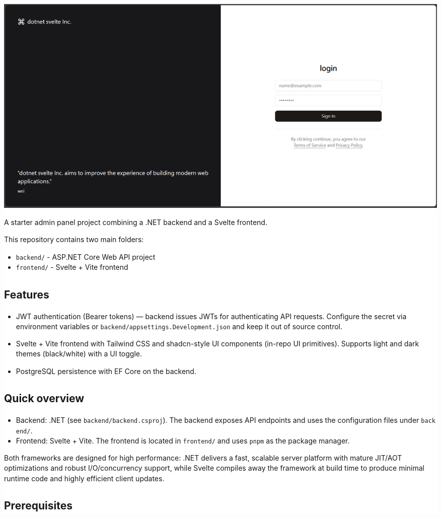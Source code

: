 ![dotnet-svelte-admin](readme/login.png "dotnet-svelte-admin")

A starter admin panel project combining a .NET backend and a Svelte frontend.

This repository contains two main folders:

- `backend/` - ASP.NET Core Web API project
- `frontend/` - Svelte + Vite frontend

## Features

- JWT authentication (Bearer tokens) — backend issues JWTs for authenticating API requests. Configure the secret via environment variables or `backend/appsettings.Development.json` and keep it out of source control.

- Svelte + Vite frontend with Tailwind CSS and shadcn-style UI components (in-repo UI primitives). Supports light and dark themes (black/white) with a UI toggle.

- PostgreSQL persistence with EF Core on the backend.

## Quick overview

- Backend: .NET (see `backend/backend.csproj`). The backend exposes API endpoints and uses the configuration files under `backend/`.
- Frontend: Svelte + Vite. The frontend is located in `frontend/` and uses `pnpm` as the package manager.

Both frameworks are designed for high performance: .NET delivers a fast, scalable server platform with mature JIT/AOT optimizations and robust I/O/concurrency support, while Svelte compiles away the framework at build time to produce minimal runtime code and highly efficient client updates.

## Prerequisites
